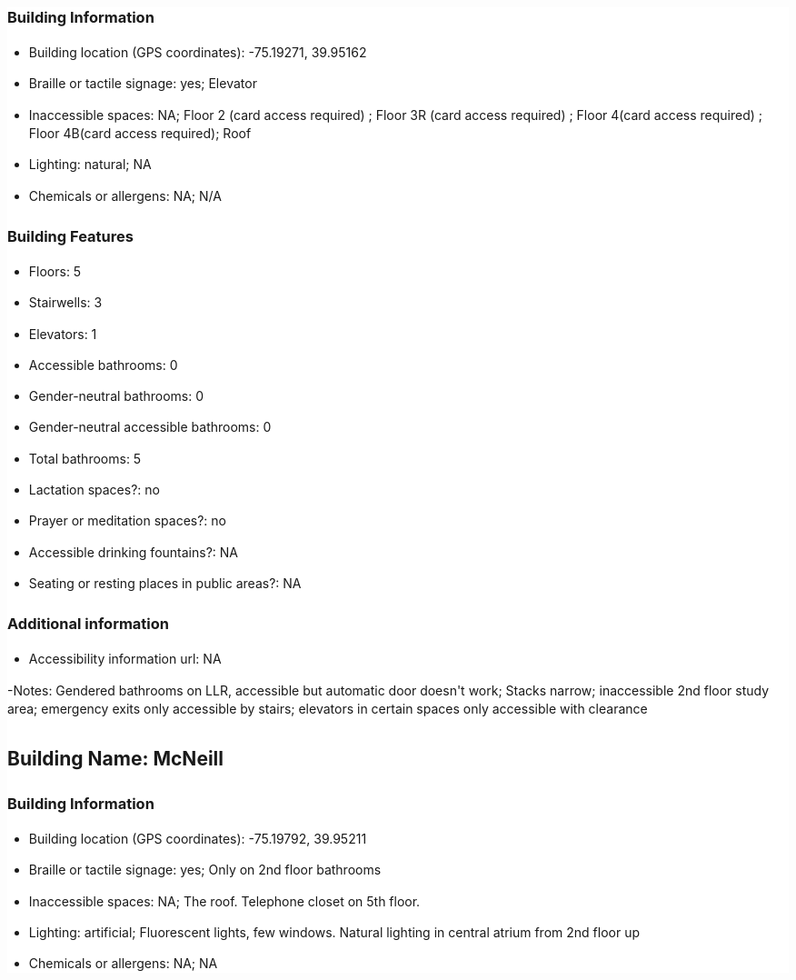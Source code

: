 ### Building Information

- Building location (GPS coordinates): -75.19271, 39.95162

- Braille or tactile signage: yes; Elevator

- Inaccessible spaces: NA; Floor 2 (card access required) ; Floor 3R (card access required) ; Floor 4(card access required) ; Floor 4B(card access required); Roof

- Lighting: natural; NA

- Chemicals or allergens: NA; N/A

### Building Features

- Floors: 5

- Stairwells: 3

- Elevators: 1

- Accessible bathrooms: 0

- Gender-neutral bathrooms: 0

- Gender-neutral accessible bathrooms: 0

- Total bathrooms: 5

- Lactation spaces?: no

- Prayer or meditation spaces?: no

- Accessible drinking fountains?: NA

- Seating or resting places in public areas?: NA

### Additional information

- Accessibility information url: NA

-Notes: Gendered bathrooms on LLR, accessible but automatic door doesn't work; Stacks narrow; inaccessible 2nd floor study area; emergency exits only accessible by stairs; elevators in certain spaces only accessible with clearance

## Building Name: McNeill

### Building Information

- Building location (GPS coordinates): -75.19792, 39.95211

- Braille or tactile signage: yes; Only on 2nd floor bathrooms

- Inaccessible spaces: NA; The roof. Telephone closet on 5th floor.

- Lighting: artificial; Fluorescent lights, few windows. Natural lighting in central atrium from 2nd floor up

- Chemicals or allergens: NA; NA

